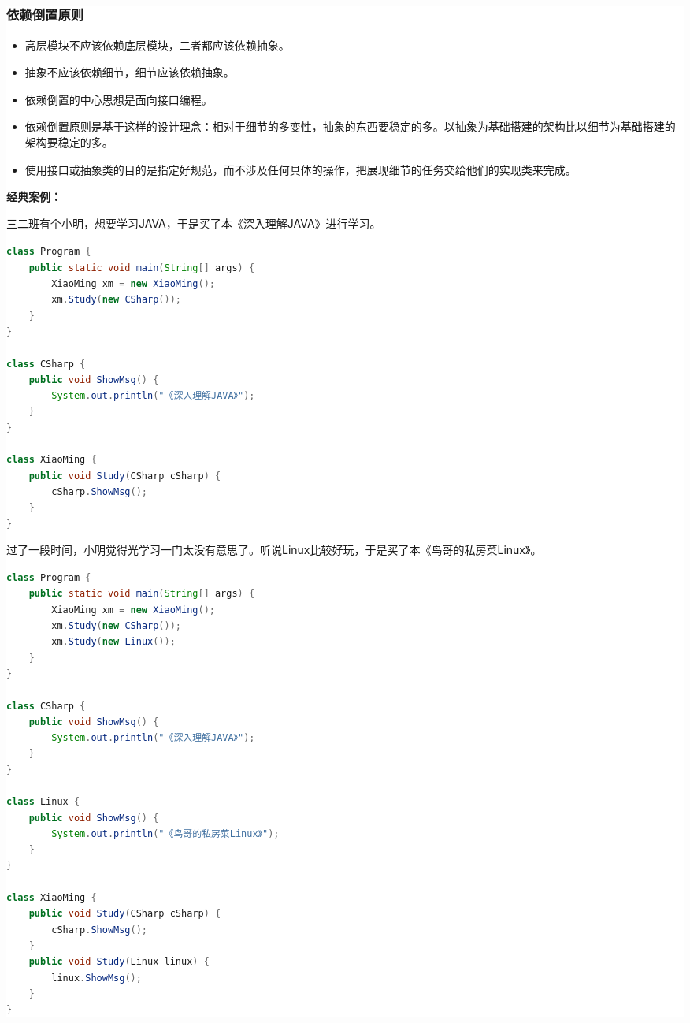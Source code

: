 ### 依赖倒置原则

- 高层模块不应该依赖底层模块，二者都应该依赖抽象。

- 抽象不应该依赖细节，细节应该依赖抽象。

- 依赖倒置的中心思想是面向接口编程。

- 依赖倒置原则是基于这样的设计理念：相对于细节的多变性，抽象的东西要稳定的多。以抽象为基础搭建的架构比以细节为基础搭建的架构要稳定的多。
- 使用接口或抽象类的目的是指定好规范，而不涉及任何具体的操作，把展现细节的任务交给他们的实现类来完成。

**经典案例：**

三二班有个小明，想要学习JAVA，于是买了本《深入理解JAVA》进行学习。 

```java
class Program {
    public static void main(String[] args) {
        XiaoMing xm = new XiaoMing();
        xm.Study(new CSharp());
    }
}

class CSharp {
    public void ShowMsg() {
        System.out.println("《深入理解JAVA》");
    }
}

class XiaoMing {
    public void Study(CSharp cSharp) {
        cSharp.ShowMsg();
    }
}
```

过了一段时间，小明觉得光学习一门太没有意思了。听说Linux比较好玩，于是买了本《鸟哥的私房菜Linux》。

```java
class Program {
    public static void main(String[] args) {
        XiaoMing xm = new XiaoMing();
        xm.Study(new CSharp());
        xm.Study(new Linux());
    }
}

class CSharp {
    public void ShowMsg() {
        System.out.println("《深入理解JAVA》");
    }
}

class Linux {
    public void ShowMsg() {
        System.out.println("《鸟哥的私房菜Linux》");
    }
}

class XiaoMing {
    public void Study(CSharp cSharp) {
        cSharp.ShowMsg();
    }
    public void Study(Linux linux) {
        linux.ShowMsg();
    }
}
```